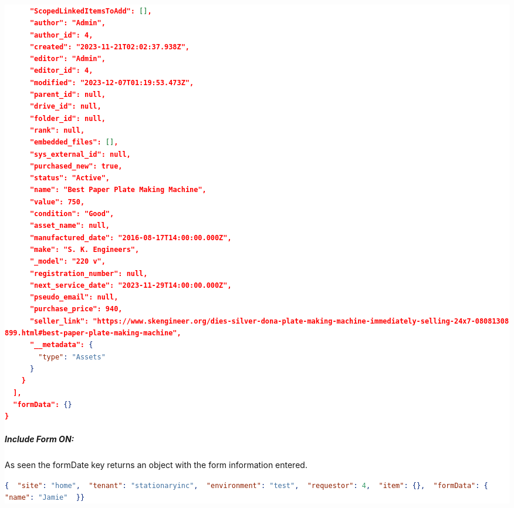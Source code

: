 ```JSON
      "ScopedLinkedItemsToAdd": [],
      "author": "Admin",
      "author_id": 4,
      "created": "2023-11-21T02:02:37.938Z",
      "editor": "Admin",
      "editor_id": 4,
      "modified": "2023-12-07T01:19:53.473Z",
      "parent_id": null,
      "drive_id": null,
      "folder_id": null,
      "rank": null,
      "embedded_files": [],
      "sys_external_id": null,
      "purchased_new": true,
      "status": "Active",
      "name": "Best Paper Plate Making Machine",
      "value": 750,
      "condition": "Good",
      "asset_name": null,
      "manufactured_date": "2016-08-17T14:00:00.000Z",
      "make": "S. K. Engineers",
      "_model": "220 v",
      "registration_number": null,
      "next_service_date": "2023-11-29T14:00:00.000Z",
      "pseudo_email": null,
      "purchase_price": 940,
      "seller_link": "https://www.skengineer.org/dies-silver-dona-plate-making-machine-immediately-selling-24x7-08081308899.html#best-paper-plate-making-machine",
      "__metadata": {
        "type": "Assets"
      }
    }
  ],
  "formData": {}
}
```

##### Include Form ON:

As seen the formDate key returns an object with the form information entered.

```JSON
{  "site": "home",  "tenant": "stationaryinc",  "environment": "test",  "requestor": 4,  "item": {},  "formData": {    "name": "Jamie"  }}
```